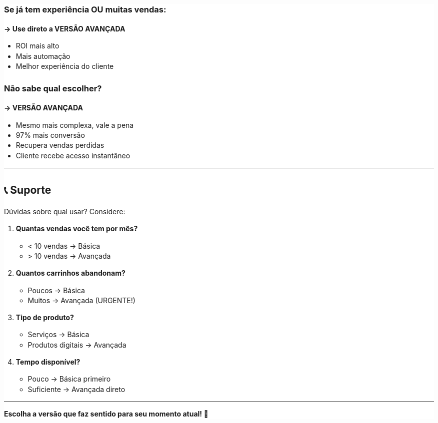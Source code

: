 ### Se já tem experiência OU muitas vendas:
**→ Use direto a VERSÃO AVANÇADA**
- ROI mais alto
- Mais automação
- Melhor experiência do cliente

### Não sabe qual escolher?
**→ VERSÃO AVANÇADA**
- Mesmo mais complexa, vale a pena
- 97% mais conversão
- Recupera vendas perdidas
- Cliente recebe acesso instantâneo

---

## 📞 Suporte

Dúvidas sobre qual usar? Considere:

1. **Quantas vendas você tem por mês?**
   - < 10 vendas → Básica
   - \> 10 vendas → Avançada

2. **Quantos carrinhos abandonam?**
   - Poucos → Básica
   - Muitos → Avançada (URGENTE!)

3. **Tipo de produto?**
   - Serviços → Básica
   - Produtos digitais → Avançada

4. **Tempo disponível?**
   - Pouco → Básica primeiro
   - Suficiente → Avançada direto

---

**Escolha a versão que faz sentido para seu momento atual! 🚀**
